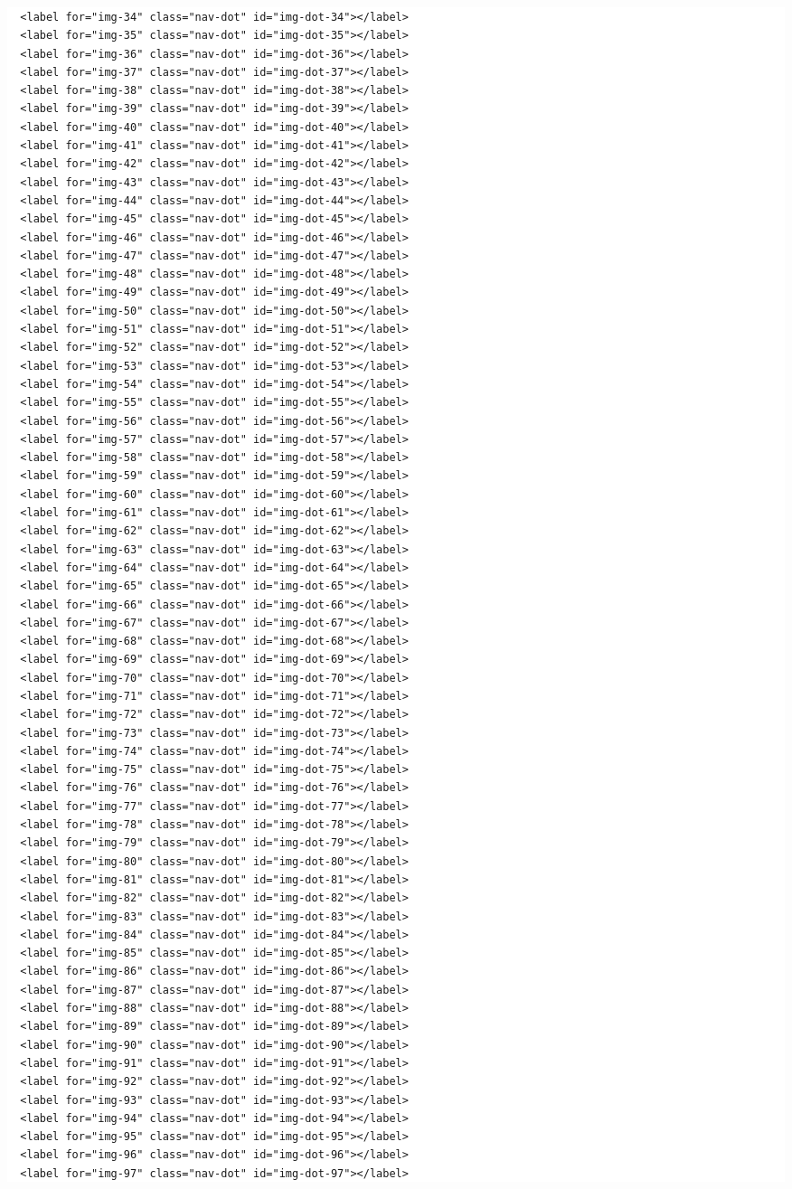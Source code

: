       <label for="img-34" class="nav-dot" id="img-dot-34"></label>
      <label for="img-35" class="nav-dot" id="img-dot-35"></label>
      <label for="img-36" class="nav-dot" id="img-dot-36"></label>
      <label for="img-37" class="nav-dot" id="img-dot-37"></label>
      <label for="img-38" class="nav-dot" id="img-dot-38"></label>
      <label for="img-39" class="nav-dot" id="img-dot-39"></label>
      <label for="img-40" class="nav-dot" id="img-dot-40"></label>
      <label for="img-41" class="nav-dot" id="img-dot-41"></label>
      <label for="img-42" class="nav-dot" id="img-dot-42"></label>
      <label for="img-43" class="nav-dot" id="img-dot-43"></label>
      <label for="img-44" class="nav-dot" id="img-dot-44"></label>
      <label for="img-45" class="nav-dot" id="img-dot-45"></label>
      <label for="img-46" class="nav-dot" id="img-dot-46"></label>
      <label for="img-47" class="nav-dot" id="img-dot-47"></label>
      <label for="img-48" class="nav-dot" id="img-dot-48"></label>
      <label for="img-49" class="nav-dot" id="img-dot-49"></label>
      <label for="img-50" class="nav-dot" id="img-dot-50"></label>
      <label for="img-51" class="nav-dot" id="img-dot-51"></label>
      <label for="img-52" class="nav-dot" id="img-dot-52"></label>
      <label for="img-53" class="nav-dot" id="img-dot-53"></label>
      <label for="img-54" class="nav-dot" id="img-dot-54"></label>
      <label for="img-55" class="nav-dot" id="img-dot-55"></label>
      <label for="img-56" class="nav-dot" id="img-dot-56"></label>
      <label for="img-57" class="nav-dot" id="img-dot-57"></label>
      <label for="img-58" class="nav-dot" id="img-dot-58"></label>
      <label for="img-59" class="nav-dot" id="img-dot-59"></label>
      <label for="img-60" class="nav-dot" id="img-dot-60"></label>
      <label for="img-61" class="nav-dot" id="img-dot-61"></label>
      <label for="img-62" class="nav-dot" id="img-dot-62"></label>
      <label for="img-63" class="nav-dot" id="img-dot-63"></label>
      <label for="img-64" class="nav-dot" id="img-dot-64"></label>
      <label for="img-65" class="nav-dot" id="img-dot-65"></label>
      <label for="img-66" class="nav-dot" id="img-dot-66"></label>
      <label for="img-67" class="nav-dot" id="img-dot-67"></label>
      <label for="img-68" class="nav-dot" id="img-dot-68"></label>
      <label for="img-69" class="nav-dot" id="img-dot-69"></label>
      <label for="img-70" class="nav-dot" id="img-dot-70"></label>
      <label for="img-71" class="nav-dot" id="img-dot-71"></label>
      <label for="img-72" class="nav-dot" id="img-dot-72"></label>
      <label for="img-73" class="nav-dot" id="img-dot-73"></label>
      <label for="img-74" class="nav-dot" id="img-dot-74"></label>
      <label for="img-75" class="nav-dot" id="img-dot-75"></label>
      <label for="img-76" class="nav-dot" id="img-dot-76"></label>
      <label for="img-77" class="nav-dot" id="img-dot-77"></label>
      <label for="img-78" class="nav-dot" id="img-dot-78"></label>
      <label for="img-79" class="nav-dot" id="img-dot-79"></label>
      <label for="img-80" class="nav-dot" id="img-dot-80"></label>
      <label for="img-81" class="nav-dot" id="img-dot-81"></label>
      <label for="img-82" class="nav-dot" id="img-dot-82"></label>
      <label for="img-83" class="nav-dot" id="img-dot-83"></label>
      <label for="img-84" class="nav-dot" id="img-dot-84"></label>
      <label for="img-85" class="nav-dot" id="img-dot-85"></label>
      <label for="img-86" class="nav-dot" id="img-dot-86"></label>
      <label for="img-87" class="nav-dot" id="img-dot-87"></label>
      <label for="img-88" class="nav-dot" id="img-dot-88"></label>
      <label for="img-89" class="nav-dot" id="img-dot-89"></label>
      <label for="img-90" class="nav-dot" id="img-dot-90"></label>
      <label for="img-91" class="nav-dot" id="img-dot-91"></label>
      <label for="img-92" class="nav-dot" id="img-dot-92"></label>
      <label for="img-93" class="nav-dot" id="img-dot-93"></label>
      <label for="img-94" class="nav-dot" id="img-dot-94"></label>
      <label for="img-95" class="nav-dot" id="img-dot-95"></label>
      <label for="img-96" class="nav-dot" id="img-dot-96"></label>
      <label for="img-97" class="nav-dot" id="img-dot-97"></label>